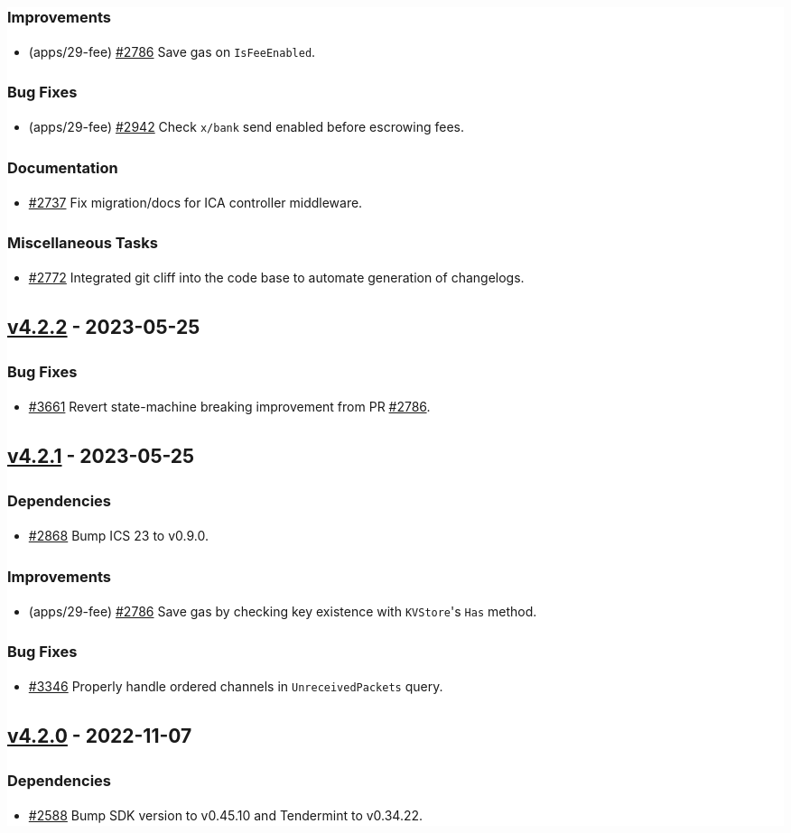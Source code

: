 ### Improvements

* (apps/29-fee) [\#2786](https://github.com/cosmos/ibc-go/pull/2786) Save gas on `IsFeeEnabled`.

### Bug Fixes

* (apps/29-fee) [\#2942](https://github.com/cosmos/ibc-go/pull/2942) Check `x/bank` send enabled before escrowing fees.

### Documentation

* [\#2737](https://github.com/cosmos/ibc-go/pull/2737) Fix migration/docs for ICA controller middleware.

### Miscellaneous Tasks

* [\#2772](https://github.com/cosmos/ibc-go/pull/2772) Integrated git cliff into the code base to automate generation of changelogs.

## [v4.2.2](https://github.com/cosmos/ibc-go/releases/tag/v4.2.2) - 2023-05-25

### Bug Fixes

* [\#3661](https://github.com/cosmos/ibc-go/pull/3661) Revert state-machine breaking improvement from PR [#2786](https://github.com/cosmos/ibc-go/pull/2786).

## [v4.2.1](https://github.com/cosmos/ibc-go/releases/tag/v4.2.1) - 2023-05-25

### Dependencies

* [\#2868](https://github.com/cosmos/ibc-go/pull/2868) Bump ICS 23 to v0.9.0.

### Improvements

* (apps/29-fee) [\#2786](https://github.com/cosmos/ibc-go/pull/2786) Save gas by checking key existence with `KVStore`'s `Has` method.

### Bug Fixes

* [\#3346](https://github.com/cosmos/ibc-go/pull/3346) Properly handle ordered channels in `UnreceivedPackets` query.

## [v4.2.0](https://github.com/cosmos/ibc-go/releases/tag/v4.2.0) - 2022-11-07

### Dependencies

* [\#2588](https://github.com/cosmos/ibc-go/pull/2588) Bump SDK version to v0.45.10 and Tendermint to v0.34.22.
